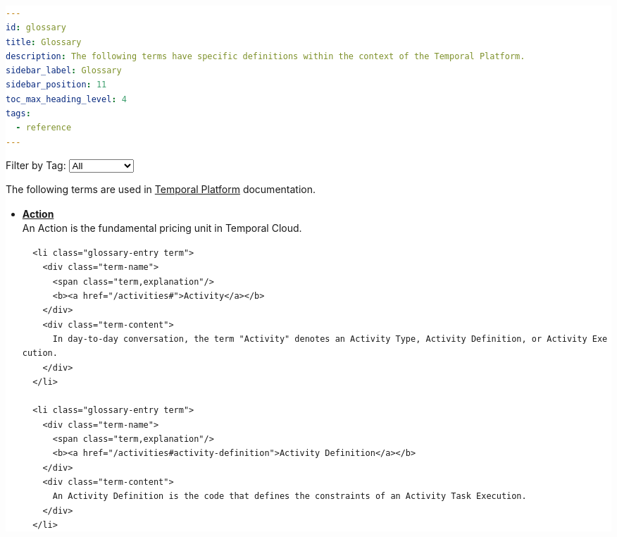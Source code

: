 ```yaml
---
id: glossary
title: Glossary
description: The following terms have specific definitions within the context of the Temporal Platform.
sidebar_label: Glossary
sidebar_position: 11
toc_max_heading_level: 4
tags:
  - reference
---
```


<div id="filter">
  <label for="tag-select">Filter by Tag:</label>
  <select id="tag-select">
    <option value="all">All</option>
    <option value="term">Term</option>
    <option value="explanation">Explanation</option>
    <option value="timeouts">Timeouts</option>
    <option value="cli">CLI</option>
  </select>
</div>



The following terms are used in [Temporal Platform](/temporal) documentation.

<ul id="glossary-entries">
      <li class="glossary-entry term">
        <div class="term-name">
          <span class="term,explanation"/>
          <b><a href="/cloud#action">Action</a></b>
        </div>
        <div class="term-content">
          An Action is the fundamental pricing unit in Temporal Cloud.
        </div>
      </li>
    
      <li class="glossary-entry term">
        <div class="term-name">
          <span class="term,explanation"/>
          <b><a href="/activities#">Activity</a></b>
        </div>
        <div class="term-content">
          In day-to-day conversation, the term "Activity" denotes an Activity Type, Activity Definition, or Activity Execution.
        </div>
      </li>
    
      <li class="glossary-entry term">
        <div class="term-name">
          <span class="term,explanation"/>
          <b><a href="/activities#activity-definition">Activity Definition</a></b>
        </div>
        <div class="term-content">
          An Activity Definition is the code that defines the constraints of an Activity Task Execution.
        </div>
      </li>
    